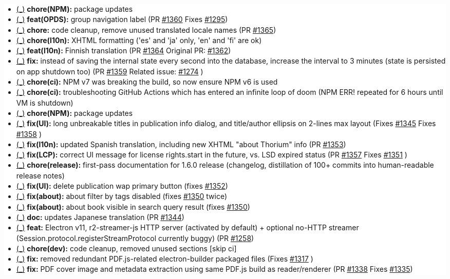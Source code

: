 * [(_)](https://github.com/edrlab/thorium-reader/commit/66f5815ffa2e60421a30e937f35c5fce8001a829) __chore(NPM):__ package updates
* [(_)](https://github.com/edrlab/thorium-reader/commit/30bd54d20748c406d55d6e1132231f9375e94df4) __feat(OPDS):__ group navigation label (PR [#1360](https://github.com/edrlab/thorium-reader/pull/1360) Fixes [#1295](https://github.com/edrlab/thorium-reader/issues/1295))
* [(_)](https://github.com/edrlab/thorium-reader/commit/91fea7de1d181c6c5a64238f1b5e15d2d904e160) __chore:__ code cleanup, remove unused translated locale names (PR [#1365](https://github.com/edrlab/thorium-reader/pull/1365))
* [(_)](https://github.com/edrlab/thorium-reader/commit/da7a089a2cbdcc2863c0129517082de8ce58f81a) __chore(l10n):__ XHTML formatting ('es' and 'ja' only, 'en' and 'fi' are ok)
* [(_)](https://github.com/edrlab/thorium-reader/commit/09fd6900f62cffcc6da1fc36789d2500691eea57) __feat(l10n):__ Finnish translation (PR [#1364](https://github.com/edrlab/thorium-reader/pull/1364) Original PR: [#1362](https://github.com/edrlab/thorium-reader/issues/1362))
* [(_)](https://github.com/edrlab/thorium-reader/commit/760ddf0faf552e6cc23bea1d5ebf755b52981f2c) __fix:__ instead of saving the internal state every second into the database, increase the interval to 3 minutes (state is persisted on app shutdown too) (PR [#1359](https://github.com/edrlab/thorium-reader/pull/1359) Related issue: [#1274](https://github.com/edrlab/thorium-reader/issues/1274) )
* [(_)](https://github.com/edrlab/thorium-reader/commit/4c7ec27f44a36b2ab1b2255a1e5289ff09fa3860) __chore(ci):__ NPM v7 was breaking the build, so now ensure NPM v6 is used
* [(_)](https://github.com/edrlab/thorium-reader/commit/4f18f7a8a36ece75623097b33c04c990e2e32cef) __chore(ci):__ troubleshooting GitHub Actions which has entered an infinite loop of doom (NPM ERR! repeated for 6 hours until VM is shutdown)
* [(_)](https://github.com/edrlab/thorium-reader/commit/5c354e0d829e2ea1697572cb2a9ddf90604e04fd) __chore(NPM):__ package updates
* [(_)](https://github.com/edrlab/thorium-reader/commit/1dac736089b9cb38a21eef685b1de5b655be6c41) __fix(UI):__ long unbreakable titles in publication info dialog, and title/author ellipsis on 2-lines max layout (Fixes [#1345](https://github.com/edrlab/thorium-reader/issues/1345) Fixes [#1358](https://github.com/edrlab/thorium-reader/issues/1358) )
* [(_)](https://github.com/edrlab/thorium-reader/commit/cd9c450877b7820af7ffbb40a44533d1c267dcbc) __fix(l10n):__ updated Spanish translation, including new XHTML "about Thorium" info (PR [#1353](https://github.com/edrlab/thorium-reader/pull/1353))
* [(_)](https://github.com/edrlab/thorium-reader/commit/01581e540e88f165a26fdc225e750dcc33e04028) __fix(LCP):__ correct UI message for license rights.start in the future, vs. LSD expired status (PR [#1357](https://github.com/edrlab/thorium-reader/pull/1357) Fixes [#1351](https://github.com/edrlab/thorium-reader/issues/1351) )
* [(_)](https://github.com/edrlab/thorium-reader/commit/4c031ef8b49df2cc30217efe5c0902e53c2ad5a8) __chore(release):__ first-pass documentation for 1.6.0 release (changelog, distillation of 100+ commits into human-readable release notes)
* [(_)](https://github.com/edrlab/thorium-reader/commit/cf04170d65959b66cef906f3cbe362d8dbbd73c0) __fix(UI):__ delete publication wap primary button (fixes [#1352](https://github.com/edrlab/thorium-reader/issues/1352))
* [(_)](https://github.com/edrlab/thorium-reader/commit/f763ef65bcb13b75ab5c6b5d7cfc87b9cea6fdfc) __fix(about):__ about filter by tags disabled (fixes [#1350](https://github.com/edrlab/thorium-reader/issues/1350) twice)
* [(_)](https://github.com/edrlab/thorium-reader/commit/3c7fb457459db13d50344df3b3b1205de2c05794) __fix(about):__ about book visible in search query result (fixes [#1350](https://github.com/edrlab/thorium-reader/issues/1350))
* [(_)](https://github.com/edrlab/thorium-reader/commit/a11780ad087f0ef4ffff1db7deb0f8f4909c34f2) __doc:__ updates Japanese translation (PR [#1344](https://github.com/edrlab/thorium-reader/pull/1344))
* [(_)](https://github.com/edrlab/thorium-reader/commit/1a01c03e74d1504b0a521898f1ca76b5f6484cfc) __feat:__ Electron v11, r2-streamer-js HTTP server (activated by default) + optional no-HTTP streamer (Session.protocol.registerStreamProtocol currently buggy) (PR [#1258](https://github.com/edrlab/thorium-reader/pull/1258))
* [(_)](https://github.com/edrlab/thorium-reader/commit/622da0207ba3fa8048a6be188e2b6200f35bb56c) __chore(dev):__ code cleanup, removed unused sections [skip ci]
* [(_)](https://github.com/edrlab/thorium-reader/commit/2198dc37786ac8615b31141684771aff9e925d8a) __fix:__ removed redundant PDF.js-related electron-builder packaged files (Fixes [#1317](https://github.com/edrlab/thorium-reader/issues/1317) )
* [(_)](https://github.com/edrlab/thorium-reader/commit/e94ac7b7a66beca8a8e08e231b3d3fe32209d2d3) __fix:__ PDF cover image and metadata extraction using same PDF.js build as reader/renderer (PR [#1338](https://github.com/edrlab/thorium-reader/pull/1338) Fixes [#1335](https://github.com/edrlab/thorium-reader/issues/1335))